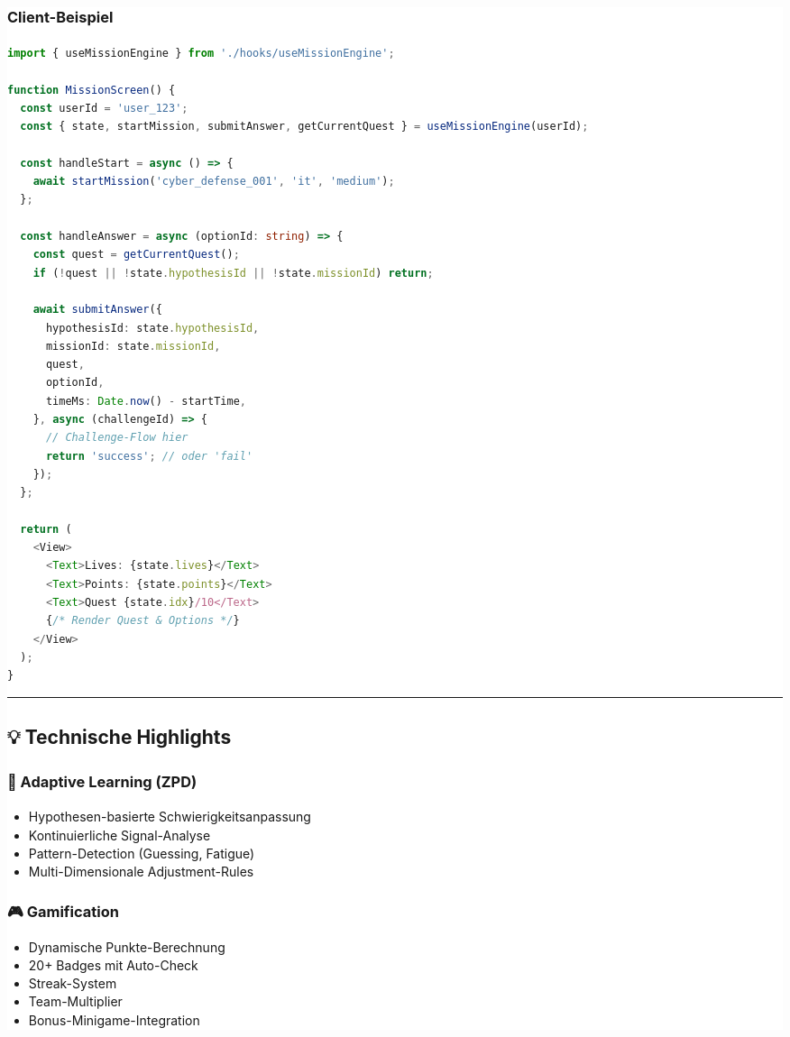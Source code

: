 ### Client-Beispiel

```typescript
import { useMissionEngine } from './hooks/useMissionEngine';

function MissionScreen() {
  const userId = 'user_123';
  const { state, startMission, submitAnswer, getCurrentQuest } = useMissionEngine(userId);

  const handleStart = async () => {
    await startMission('cyber_defense_001', 'it', 'medium');
  };

  const handleAnswer = async (optionId: string) => {
    const quest = getCurrentQuest();
    if (!quest || !state.hypothesisId || !state.missionId) return;

    await submitAnswer({
      hypothesisId: state.hypothesisId,
      missionId: state.missionId,
      quest,
      optionId,
      timeMs: Date.now() - startTime,
    }, async (challengeId) => {
      // Challenge-Flow hier
      return 'success'; // oder 'fail'
    });
  };

  return (
    <View>
      <Text>Lives: {state.lives}</Text>
      <Text>Points: {state.points}</Text>
      <Text>Quest {state.idx}/10</Text>
      {/* Render Quest & Options */}
    </View>
  );
}
```

---

## 💡 Technische Highlights

### 🧠 Adaptive Learning (ZPD)
- Hypothesen-basierte Schwierigkeitsanpassung
- Kontinuierliche Signal-Analyse
- Pattern-Detection (Guessing, Fatigue)
- Multi-Dimensionale Adjustment-Rules

### 🎮 Gamification
- Dynamische Punkte-Berechnung
- 20+ Badges mit Auto-Check
- Streak-System
- Team-Multiplier
- Bonus-Minigame-Integration
